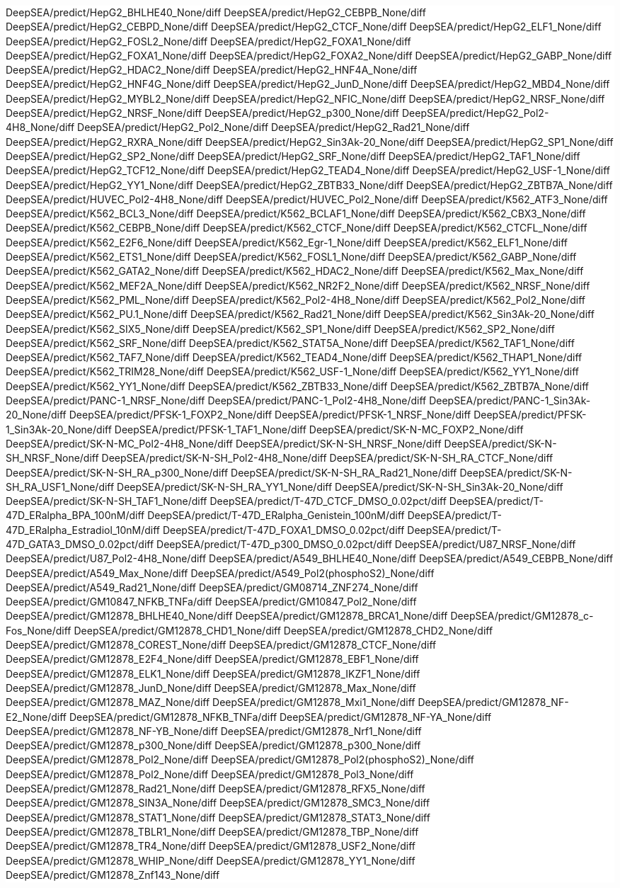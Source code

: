 DeepSEA/predict/HepG2_BHLHE40_None/diff	DeepSEA/predict/HepG2_CEBPB_None/diff	DeepSEA/predict/HepG2_CEBPD_None/diff	DeepSEA/predict/HepG2_CTCF_None/diff	DeepSEA/predict/HepG2_ELF1_None/diff	DeepSEA/predict/HepG2_FOSL2_None/diff	DeepSEA/predict/HepG2_FOXA1_None/diff	DeepSEA/predict/HepG2_FOXA1_None/diff	DeepSEA/predict/HepG2_FOXA2_None/diff	DeepSEA/predict/HepG2_GABP_None/diff	DeepSEA/predict/HepG2_HDAC2_None/diff	DeepSEA/predict/HepG2_HNF4A_None/diff	DeepSEA/predict/HepG2_HNF4G_None/diff	DeepSEA/predict/HepG2_JunD_None/diff	DeepSEA/predict/HepG2_MBD4_None/diff	DeepSEA/predict/HepG2_MYBL2_None/diff	DeepSEA/predict/HepG2_NFIC_None/diff	DeepSEA/predict/HepG2_NRSF_None/diff	DeepSEA/predict/HepG2_NRSF_None/diff	DeepSEA/predict/HepG2_p300_None/diff	DeepSEA/predict/HepG2_Pol2-4H8_None/diff	DeepSEA/predict/HepG2_Pol2_None/diff	DeepSEA/predict/HepG2_Rad21_None/diff	DeepSEA/predict/HepG2_RXRA_None/diff	DeepSEA/predict/HepG2_Sin3Ak-20_None/diff	DeepSEA/predict/HepG2_SP1_None/diff	DeepSEA/predict/HepG2_SP2_None/diff	DeepSEA/predict/HepG2_SRF_None/diff	DeepSEA/predict/HepG2_TAF1_None/diff	DeepSEA/predict/HepG2_TCF12_None/diff	DeepSEA/predict/HepG2_TEAD4_None/diff	DeepSEA/predict/HepG2_USF-1_None/diff	DeepSEA/predict/HepG2_YY1_None/diff	DeepSEA/predict/HepG2_ZBTB33_None/diff	DeepSEA/predict/HepG2_ZBTB7A_None/diff	DeepSEA/predict/HUVEC_Pol2-4H8_None/diff	DeepSEA/predict/HUVEC_Pol2_None/diff	DeepSEA/predict/K562_ATF3_None/diff	DeepSEA/predict/K562_BCL3_None/diff	DeepSEA/predict/K562_BCLAF1_None/diff	DeepSEA/predict/K562_CBX3_None/diff	DeepSEA/predict/K562_CEBPB_None/diff	DeepSEA/predict/K562_CTCF_None/diff	DeepSEA/predict/K562_CTCFL_None/diff	DeepSEA/predict/K562_E2F6_None/diff	DeepSEA/predict/K562_Egr-1_None/diff	DeepSEA/predict/K562_ELF1_None/diff	DeepSEA/predict/K562_ETS1_None/diff	DeepSEA/predict/K562_FOSL1_None/diff	DeepSEA/predict/K562_GABP_None/diff	DeepSEA/predict/K562_GATA2_None/diff	DeepSEA/predict/K562_HDAC2_None/diff	DeepSEA/predict/K562_Max_None/diff	DeepSEA/predict/K562_MEF2A_None/diff	DeepSEA/predict/K562_NR2F2_None/diff	DeepSEA/predict/K562_NRSF_None/diff	DeepSEA/predict/K562_PML_None/diff	DeepSEA/predict/K562_Pol2-4H8_None/diff	DeepSEA/predict/K562_Pol2_None/diff	DeepSEA/predict/K562_PU.1_None/diff	DeepSEA/predict/K562_Rad21_None/diff	DeepSEA/predict/K562_Sin3Ak-20_None/diff	DeepSEA/predict/K562_SIX5_None/diff	DeepSEA/predict/K562_SP1_None/diff	DeepSEA/predict/K562_SP2_None/diff	DeepSEA/predict/K562_SRF_None/diff	DeepSEA/predict/K562_STAT5A_None/diff	DeepSEA/predict/K562_TAF1_None/diff	DeepSEA/predict/K562_TAF7_None/diff	DeepSEA/predict/K562_TEAD4_None/diff	DeepSEA/predict/K562_THAP1_None/diff	DeepSEA/predict/K562_TRIM28_None/diff	DeepSEA/predict/K562_USF-1_None/diff	DeepSEA/predict/K562_YY1_None/diff	DeepSEA/predict/K562_YY1_None/diff	DeepSEA/predict/K562_ZBTB33_None/diff	DeepSEA/predict/K562_ZBTB7A_None/diff	DeepSEA/predict/PANC-1_NRSF_None/diff	DeepSEA/predict/PANC-1_Pol2-4H8_None/diff	DeepSEA/predict/PANC-1_Sin3Ak-20_None/diff	DeepSEA/predict/PFSK-1_FOXP2_None/diff	DeepSEA/predict/PFSK-1_NRSF_None/diff	DeepSEA/predict/PFSK-1_Sin3Ak-20_None/diff	DeepSEA/predict/PFSK-1_TAF1_None/diff	DeepSEA/predict/SK-N-MC_FOXP2_None/diff	DeepSEA/predict/SK-N-MC_Pol2-4H8_None/diff	DeepSEA/predict/SK-N-SH_NRSF_None/diff	DeepSEA/predict/SK-N-SH_NRSF_None/diff	DeepSEA/predict/SK-N-SH_Pol2-4H8_None/diff	DeepSEA/predict/SK-N-SH_RA_CTCF_None/diff	DeepSEA/predict/SK-N-SH_RA_p300_None/diff	DeepSEA/predict/SK-N-SH_RA_Rad21_None/diff	DeepSEA/predict/SK-N-SH_RA_USF1_None/diff	DeepSEA/predict/SK-N-SH_RA_YY1_None/diff	DeepSEA/predict/SK-N-SH_Sin3Ak-20_None/diff	DeepSEA/predict/SK-N-SH_TAF1_None/diff	DeepSEA/predict/T-47D_CTCF_DMSO_0.02pct/diff	DeepSEA/predict/T-47D_ERalpha_BPA_100nM/diff	DeepSEA/predict/T-47D_ERalpha_Genistein_100nM/diff	DeepSEA/predict/T-47D_ERalpha_Estradiol_10nM/diff	DeepSEA/predict/T-47D_FOXA1_DMSO_0.02pct/diff	DeepSEA/predict/T-47D_GATA3_DMSO_0.02pct/diff	DeepSEA/predict/T-47D_p300_DMSO_0.02pct/diff	DeepSEA/predict/U87_NRSF_None/diff	DeepSEA/predict/U87_Pol2-4H8_None/diff	DeepSEA/predict/A549_BHLHE40_None/diff	DeepSEA/predict/A549_CEBPB_None/diff	DeepSEA/predict/A549_Max_None/diff	DeepSEA/predict/A549_Pol2(phosphoS2)_None/diff	DeepSEA/predict/A549_Rad21_None/diff	DeepSEA/predict/GM08714_ZNF274_None/diff	DeepSEA/predict/GM10847_NFKB_TNFa/diff	DeepSEA/predict/GM10847_Pol2_None/diff	DeepSEA/predict/GM12878_BHLHE40_None/diff	DeepSEA/predict/GM12878_BRCA1_None/diff	DeepSEA/predict/GM12878_c-Fos_None/diff	DeepSEA/predict/GM12878_CHD1_None/diff	DeepSEA/predict/GM12878_CHD2_None/diff	DeepSEA/predict/GM12878_COREST_None/diff	DeepSEA/predict/GM12878_CTCF_None/diff	DeepSEA/predict/GM12878_E2F4_None/diff	DeepSEA/predict/GM12878_EBF1_None/diff	DeepSEA/predict/GM12878_ELK1_None/diff	DeepSEA/predict/GM12878_IKZF1_None/diff	DeepSEA/predict/GM12878_JunD_None/diff	DeepSEA/predict/GM12878_Max_None/diff	DeepSEA/predict/GM12878_MAZ_None/diff	DeepSEA/predict/GM12878_Mxi1_None/diff	DeepSEA/predict/GM12878_NF-E2_None/diff	DeepSEA/predict/GM12878_NFKB_TNFa/diff	DeepSEA/predict/GM12878_NF-YA_None/diff	DeepSEA/predict/GM12878_NF-YB_None/diff	DeepSEA/predict/GM12878_Nrf1_None/diff	DeepSEA/predict/GM12878_p300_None/diff	DeepSEA/predict/GM12878_p300_None/diff	DeepSEA/predict/GM12878_Pol2_None/diff	DeepSEA/predict/GM12878_Pol2(phosphoS2)_None/diff	DeepSEA/predict/GM12878_Pol2_None/diff	DeepSEA/predict/GM12878_Pol3_None/diff	DeepSEA/predict/GM12878_Rad21_None/diff	DeepSEA/predict/GM12878_RFX5_None/diff	DeepSEA/predict/GM12878_SIN3A_None/diff	DeepSEA/predict/GM12878_SMC3_None/diff	DeepSEA/predict/GM12878_STAT1_None/diff	DeepSEA/predict/GM12878_STAT3_None/diff	DeepSEA/predict/GM12878_TBLR1_None/diff	DeepSEA/predict/GM12878_TBP_None/diff	DeepSEA/predict/GM12878_TR4_None/diff	DeepSEA/predict/GM12878_USF2_None/diff	DeepSEA/predict/GM12878_WHIP_None/diff	DeepSEA/predict/GM12878_YY1_None/diff	DeepSEA/predict/GM12878_Znf143_None/diff
